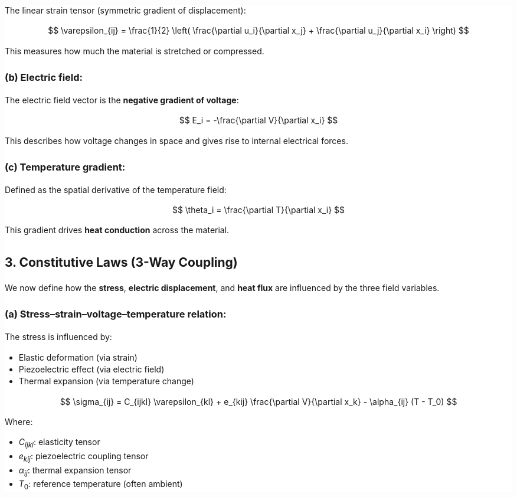 The linear strain tensor (symmetric gradient of displacement):

$$
\varepsilon_{ij} = \frac{1}{2} \left( \frac{\partial u_i}{\partial x_j} + \frac{\partial u_j}{\partial x_i} \right)
$$

This measures how much the material is stretched or compressed.



### (b) Electric field:

The electric field vector is the **negative gradient of voltage**:

$$
E_i = -\frac{\partial V}{\partial x_i}
$$

This describes how voltage changes in space and gives rise to internal electrical forces.



### (c) Temperature gradient:

Defined as the spatial derivative of the temperature field:

$$
\theta_i = \frac{\partial T}{\partial x_i}
$$

This gradient drives **heat conduction** across the material.



## 3. Constitutive Laws (3-Way Coupling)

We now define how the **stress**, **electric displacement**, and **heat flux** are influenced by the three field variables.



### (a) Stress–strain–voltage–temperature relation:

The stress is influenced by:
- Elastic deformation (via strain)
- Piezoelectric effect (via electric field)
- Thermal expansion (via temperature change)

$$
\sigma_{ij} = C_{ijkl} \varepsilon_{kl} + e_{kij} \frac{\partial V}{\partial x_k} - \alpha_{ij} (T - T_0)
$$

Where:
- $C_{ijkl}$: elasticity tensor  
- $e_{kij}$: piezoelectric coupling tensor  
- $\alpha_{ij}$: thermal expansion tensor  
- $T_0$: reference temperature (often ambient)
